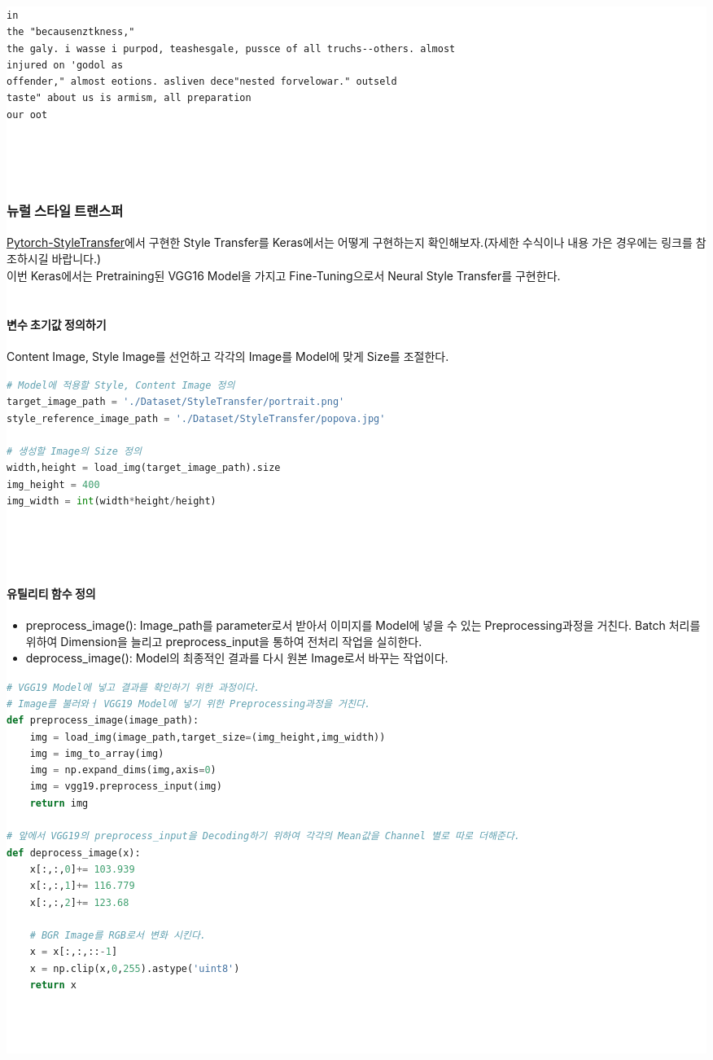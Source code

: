 ```code
in
the "becausenztkness,"
the galy. i wasse i purpod, teashesgale, pussce of all truchs--others. almost
injured on 'godol as
offender," almost eotions. asliven dece"nested forvelowar." outseld
taste" about us is armism, all preparation
our oot
```
<br>
<br><br>

### 뉴럴 스타일 트랜스퍼
<a href="https://wjddyd66.github.io/pytorch/Pytorch-StyleTransfer/">Pytorch-StyleTransfer</a>에서 구현한 Style Transfer를 Keras에서는 어떻게 구현하는지 확인해보자.(자세한 수식이나 내용 가은 경우에는 링크를 참조하시길 바랍니다.)  
이번 Keras에서는 Pretraining된 VGG16 Model을 가지고 Fine-Tuning으로서 Neural Style Transfer를 구현한다.  
<br>

#### 변수 초기값 정의하기
Content Image, Style Image를 선언하고 각각의 Image를 Model에 맞게 Size를 조절한다.

```python
# Model에 적용할 Style, Content Image 정의
target_image_path = './Dataset/StyleTransfer/portrait.png'
style_reference_image_path = './Dataset/StyleTransfer/popova.jpg'

# 생성할 Image의 Size 정의
width,height = load_img(target_image_path).size
img_height = 400
img_width = int(width*height/height)
```
<br>
<br><br>

#### 유틸리티 함수 정의
- preprocess_image(): Image_path를 parameter로서 받아서 이미지를 Model에 넣을 수 있는 Preprocessing과정을 거친다. Batch 처리를 위하여 Dimension을 늘리고 preprocess_input을 통하여 전처리 작업을 실히한다.
- deprocess_image(): Model의 최종적인 결과를 다시 원본 Image로서 바꾸는 작업이다. 

```python
# VGG19 Model에 넣고 결과를 확인하기 위한 과정이다. 
# Image를 불러와ㅓ VGG19 Model에 넣기 위한 Preprocessing과정을 거친다.
def preprocess_image(image_path):
    img = load_img(image_path,target_size=(img_height,img_width))
    img = img_to_array(img)
    img = np.expand_dims(img,axis=0)
    img = vgg19.preprocess_input(img)
    return img

# 앞에서 VGG19의 preprocess_input을 Decoding하기 위하여 각각의 Mean값을 Channel 별로 따로 더해준다.
def deprocess_image(x):
    x[:,:,0]+= 103.939
    x[:,:,1]+= 116.779
    x[:,:,2]+= 123.68
    
    # BGR Image를 RGB로서 변화 시킨다.
    x = x[:,:,::-1]
    x = np.clip(x,0,255).astype('uint8')
    return x
```
<br>
<br><br>

